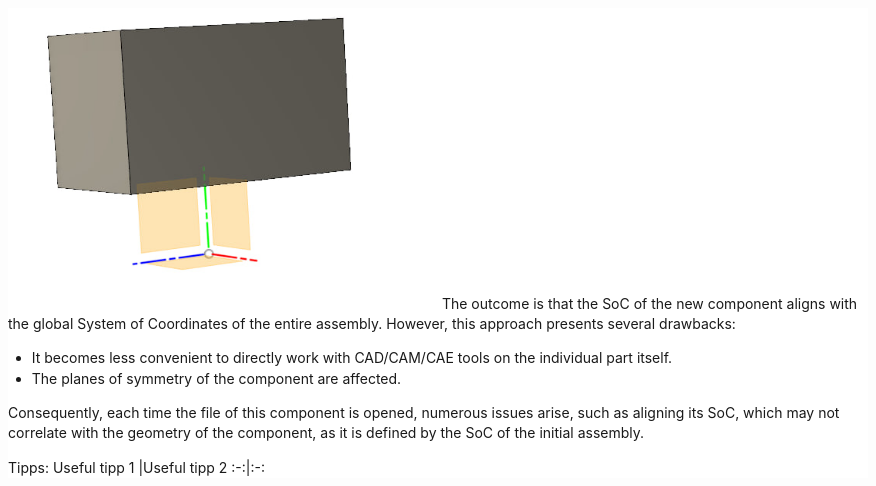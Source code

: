 <img src="../Assembly_in_Fusion /Images/WrongSoC.jpg"  width= "50%">
The outcome is that the SoC of the new component aligns with the global System of Coordinates of the entire assembly. However, this approach presents several drawbacks:

<ul>
  <li>It becomes less convenient to directly work with CAD/CAM/CAE tools on the individual part itself.</li>
  <li>The planes of symmetry of the component are affected.</li>
</ul>
Consequently, each time the file of this component is opened, numerous issues arise, such as aligning its SoC, which may not correlate with the geometry of the component, as it is defined by the SoC of the initial assembly.

Tipps:
Useful tipp 1             |Useful tipp 2
:-:|:-: